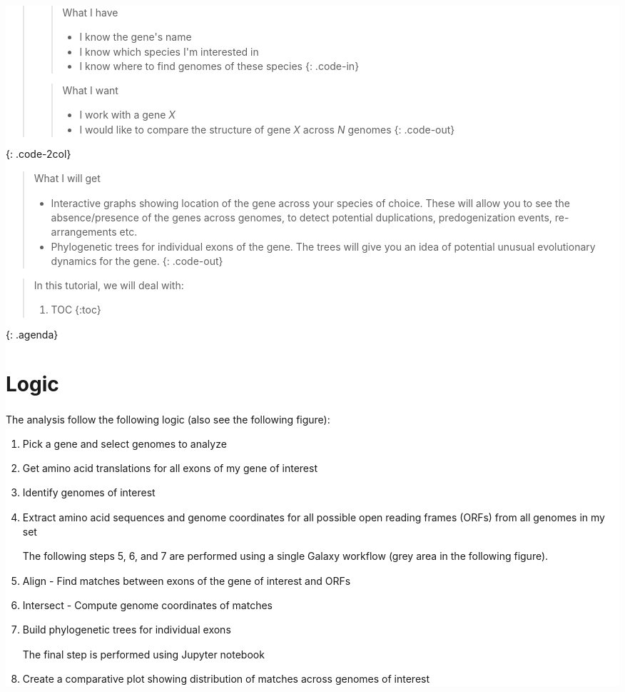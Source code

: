 > > <code-in-title>What I have</code-in-title>
> > - I know the gene's name
> > - I know which species I'm interested in
> > - I know where to find genomes of these species
> {: .code-in}
>
> > <code-out-title>What I want</code-out-title>
> > - I work with a gene _X_
> > - I would like to compare the structure of gene _X_ across _N_ genomes
> {: .code-out}
>
{: .code-2col}

> <code-out-title>What I will get</code-out-title>
> - Interactive graphs showing location of the gene across your species of choice. These will allow you to see the absence/presence of the genes across genomes, to detect potential duplications, predogenization events, re-arrangements etc.
> - Phylogenetic trees for individual exons of the gene. The trees will give you an idea of potential unusual evolutionary dynamics for the gene.
{: .code-out}

> <agenda-title></agenda-title>
>
> In this tutorial, we will deal with:
>
> 1. TOC
> {:toc}
>
{: .agenda}


# Logic

The analysis follow the following logic (also see the following figure):

1. Pick a gene and select genomes to analyze
1. Get amino acid translations for all exons of my gene of interest
1. Identify genomes of interest
1. Extract amino acid sequences and genome coordinates for all possible open reading frames (ORFs) from all genomes in my set

    The following steps 5, 6, and 7 are performed using a single Galaxy workflow (grey area in the following figure).

1. Align - Find matches between exons of the gene of interest and ORFs
1. Intersect - Compute genome coordinates of matches
1. Build phylogenetic trees for individual exons

    The final step is performed using Jupyter notebook

1. Create a comparative plot showing distribution of matches across genomes of interest
